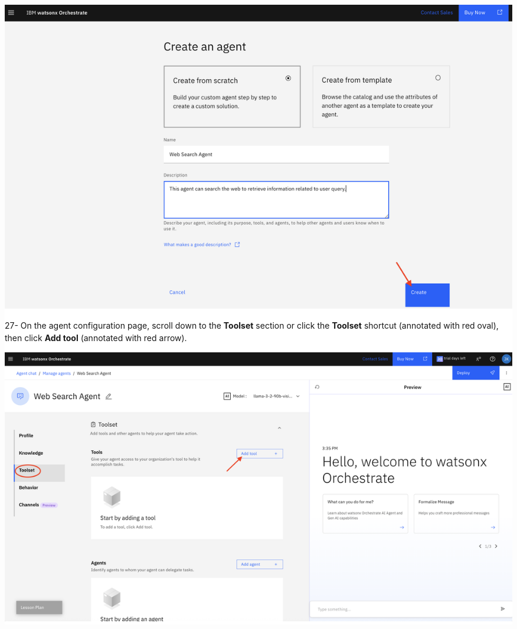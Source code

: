![wxo create web search agent](images/wxo-create-web-search-agent.png) 

27- On the agent configuration page, scroll down to the **Toolset** section or click the **Toolset** shortcut (annotated with red oval), then click **Add tool** (annotated with red arrow).

![wxo web search agent toolset](images/wxo-web-search-agent-toolset.png) 
